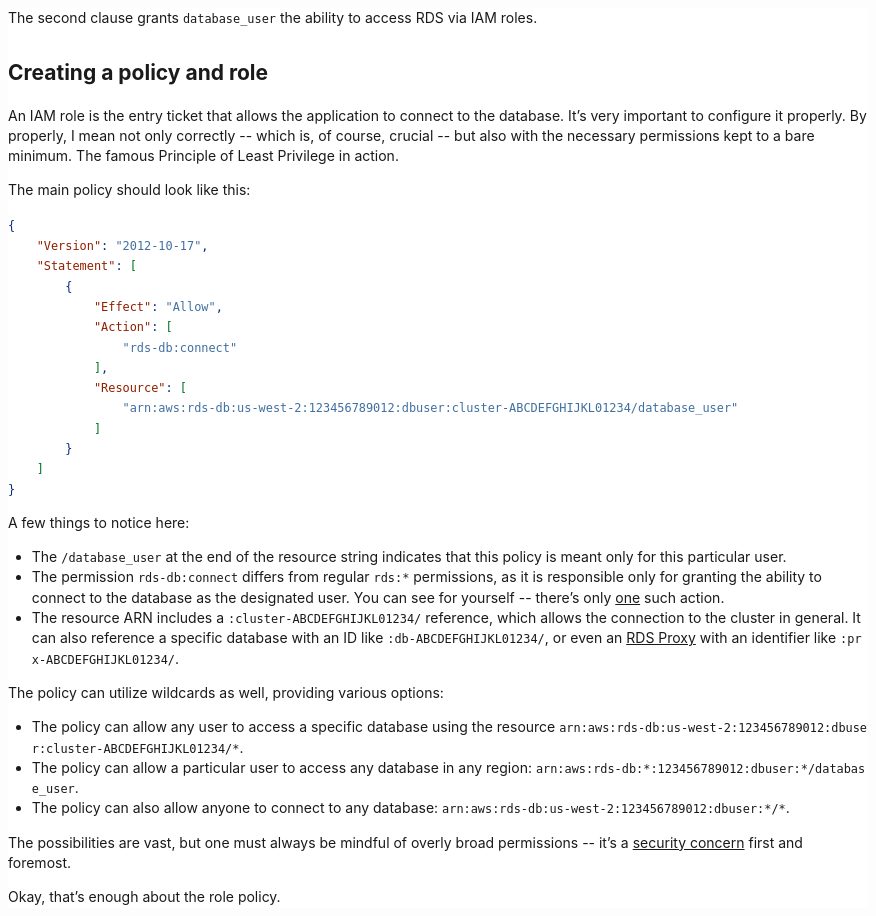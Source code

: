 The second clause grants `database_user` the ability to access RDS via IAM roles.

## Creating a policy and role

An IAM role is the entry ticket that allows the application to connect to the database. It’s very important to configure it properly. By properly, I mean not only correctly -- which is, of course, crucial -- but also with the necessary permissions kept to a bare minimum. The famous Principle of Least Privilege in action.

The main policy should look like this:

```json
{
    "Version": "2012-10-17",
    "Statement": [
        {
            "Effect": "Allow",
            "Action": [
                "rds-db:connect"
            ],
            "Resource": [
                "arn:aws:rds-db:us-west-2:123456789012:dbuser:cluster-ABCDEFGHIJKL01234/database_user"
            ]
        }
    ]
}

```

A few things to notice here:

- The `/database_user` at the end of the resource string indicates that this policy is meant only for this particular user.
- The permission `rds-db:connect` differs from regular `rds:*` permissions, as it is responsible only for granting the ability to connect to the database as the designated user. You can see for yourself -- there’s only [one](https://www.awsiamactions.io/?o=rds-db) such action.
- The resource ARN includes a `:cluster-ABCDEFGHIJKL01234/` reference, which allows the connection to the cluster in general. It can also reference a specific database with an ID like `:db-ABCDEFGHIJKL01234/`, or even an [RDS Proxy](https://docs.aws.amazon.com/AmazonRDS/latest/UserGuide/rds-proxy-setup.html) with an identifier like `:prx-ABCDEFGHIJKL01234/`.

The policy can utilize wildcards as well, providing various options:

- The policy can allow any user to access a specific database using the resource `arn:aws:rds-db:us-west-2:123456789012:dbuser:cluster-ABCDEFGHIJKL01234/*`.
- The policy can allow a particular user to access any database in any region: `arn:aws:rds-db:*:123456789012:dbuser:*/database_user`.
- The policy can also allow anyone to connect to any database: `arn:aws:rds-db:us-west-2:123456789012:dbuser:*/*`.

The possibilities are vast, but one must always be mindful of overly broad permissions -- it’s a [security concern](https://notes.hatedabamboo.me/the-big-iam-challenge/) first and foremost.

Okay, that’s enough about the role policy.
